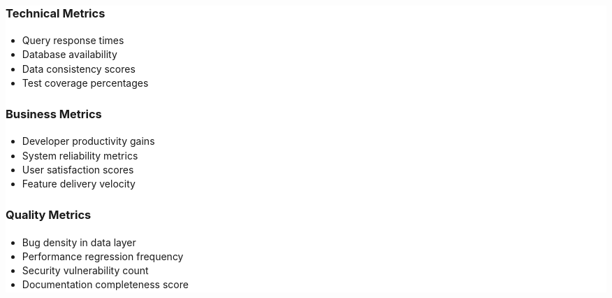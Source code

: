 ### Technical Metrics
- Query response times
- Database availability
- Data consistency scores
- Test coverage percentages

### Business Metrics
- Developer productivity gains
- System reliability metrics
- User satisfaction scores
- Feature delivery velocity

### Quality Metrics
- Bug density in data layer
- Performance regression frequency
- Security vulnerability count
- Documentation completeness score